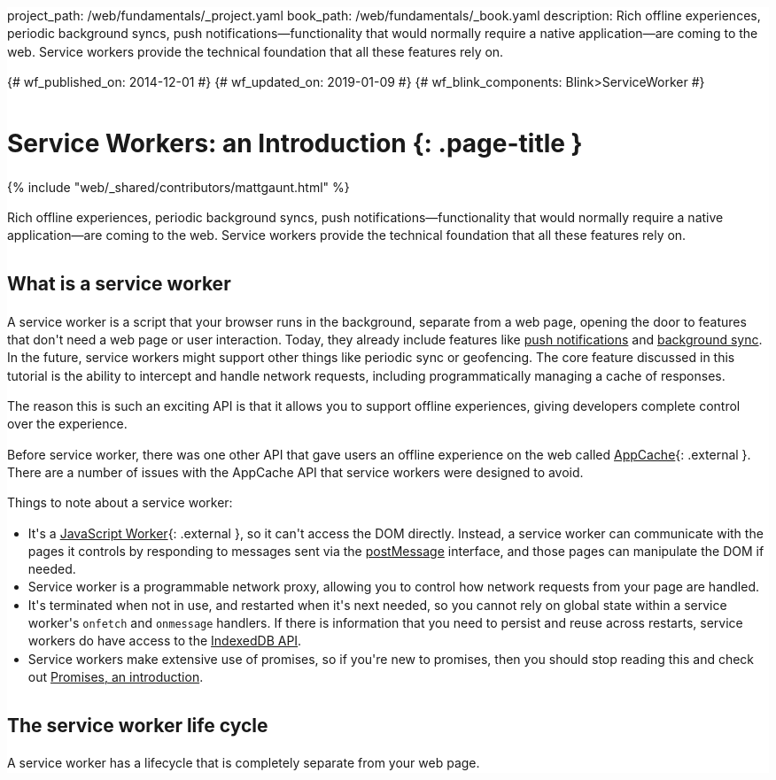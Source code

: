 project_path: /web/fundamentals/_project.yaml book_path: /web/fundamentals/_book.yaml description: Rich offline experiences, periodic background syncs, push notifications&mdash;functionality that would normally require a native application&mdash;are coming to the web. Service workers provide the technical foundation that all these features rely on.

{# wf_published_on: 2014-12-01 #} {# wf_updated_on: 2019-01-09 #} {# wf_blink_components: Blink>ServiceWorker #}

# Service Workers: an Introduction {: .page-title }

{% include "web/_shared/contributors/mattgaunt.html" %}

Rich offline experiences, periodic background syncs, push notifications&mdash;functionality that would normally require a native application&mdash;are coming to the web. Service workers provide the technical foundation that all these features rely on.

## What is a service worker

A service worker is a script that your browser runs in the background, separate from a web page, opening the door to features that don't need a web page or user interaction. Today, they already include features like [push notifications](/web/updates/2015/03/push-notifications-on-the-open-web) and [background sync](/web/updates/2015/12/background-sync). In the future, service workers might support other things like periodic sync or geofencing. The core feature discussed in this tutorial is the ability to intercept and handle network requests, including programmatically managing a cache of responses.

The reason this is such an exciting API is that it allows you to support offline experiences, giving developers complete control over the experience.

Before service worker, there was one other API that gave users an offline experience on the web called [AppCache](//www.html5rocks.com/en/tutorials/appcache/beginner/){: .external }. There are a number of issues with the AppCache API that service workers were designed to avoid.

Things to note about a service worker:

* It's a [JavaScript Worker](//www.html5rocks.com/en/tutorials/workers/basics/){: .external }, so it can't access the DOM directly. Instead, a service worker can communicate with the pages it controls by responding to messages sent via the [postMessage](https://html.spec.whatwg.org/multipage/workers.html#dom-worker-postmessage) interface, and those pages can manipulate the DOM if needed.
* Service worker is a programmable network proxy, allowing you to control how network requests from your page are handled.
* It's terminated when not in use, and restarted when it's next needed, so you cannot rely on global state within a service worker's `onfetch` and `onmessage` handlers. If there is information that you need to persist and reuse across restarts, service workers do have access to the [IndexedDB API](https://developer.mozilla.org/en-US/docs/Web/API/IndexedDB_API).
* Service workers make extensive use of promises, so if you're new to promises, then you should stop reading this and check out [Promises, an introduction](/web/fundamentals/getting-started/primers/promises).

## The service worker life cycle

A service worker has a lifecycle that is completely separate from your web page.
